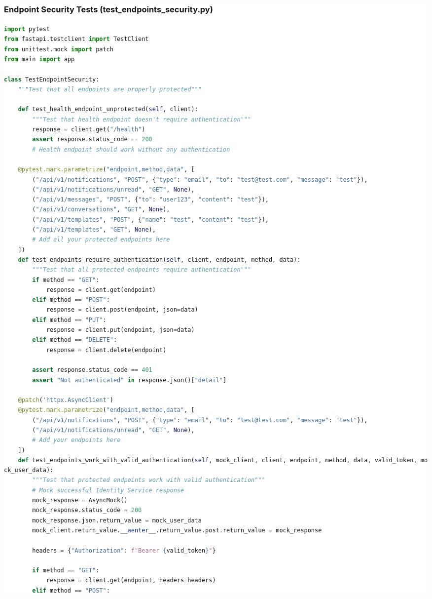 ### **Endpoint Security Tests (test_endpoints_security.py)**

```python
import pytest
from fastapi.testclient import TestClient
from unittest.mock import patch
from main import app

class TestEndpointSecurity:
    """Test that all endpoints are properly protected"""

    def test_health_endpoint_unprotected(self, client):
        """Test that health endpoint doesn't require authentication"""
        response = client.get("/health")
        assert response.status_code == 200
        # Health endpoint should work without any authentication

    @pytest.mark.parametrize("endpoint,method,data", [
        ("/api/v1/notifications", "POST", {"type": "email", "to": "test@test.com", "message": "test"}),
        ("/api/v1/notifications/unread", "GET", None),
        ("/api/v1/messages", "POST", {"to": "user123", "content": "test"}),
        ("/api/v1/conversations", "GET", None),
        ("/api/v1/templates", "POST", {"name": "test", "content": "test"}),
        ("/api/v1/templates", "GET", None),
        # Add all your protected endpoints here
    ])
    def test_endpoints_require_authentication(self, client, endpoint, method, data):
        """Test that all protected endpoints require authentication"""
        if method == "GET":
            response = client.get(endpoint)
        elif method == "POST":
            response = client.post(endpoint, json=data)
        elif method == "PUT":
            response = client.put(endpoint, json=data)
        elif method == "DELETE":
            response = client.delete(endpoint)
        
        assert response.status_code == 401
        assert "Not authenticated" in response.json()["detail"]

    @patch('httpx.AsyncClient')
    @pytest.mark.parametrize("endpoint,method,data", [
        ("/api/v1/notifications", "POST", {"type": "email", "to": "test@test.com", "message": "test"}),
        ("/api/v1/notifications/unread", "GET", None),
        # Add your endpoints here
    ])
    def test_endpoints_work_with_valid_authentication(self, mock_client, client, endpoint, method, data, valid_token, mock_user_data):
        """Test that protected endpoints work with valid authentication"""
        # Mock successful Identity Service response
        mock_response = AsyncMock()
        mock_response.status_code = 200
        mock_response.json.return_value = mock_user_data
        mock_client.return_value.__aenter__.return_value.post.return_value = mock_response
        
        headers = {"Authorization": f"Bearer {valid_token}"}
        
        if method == "GET":
            response = client.get(endpoint, headers=headers)
        elif method == "POST":
```